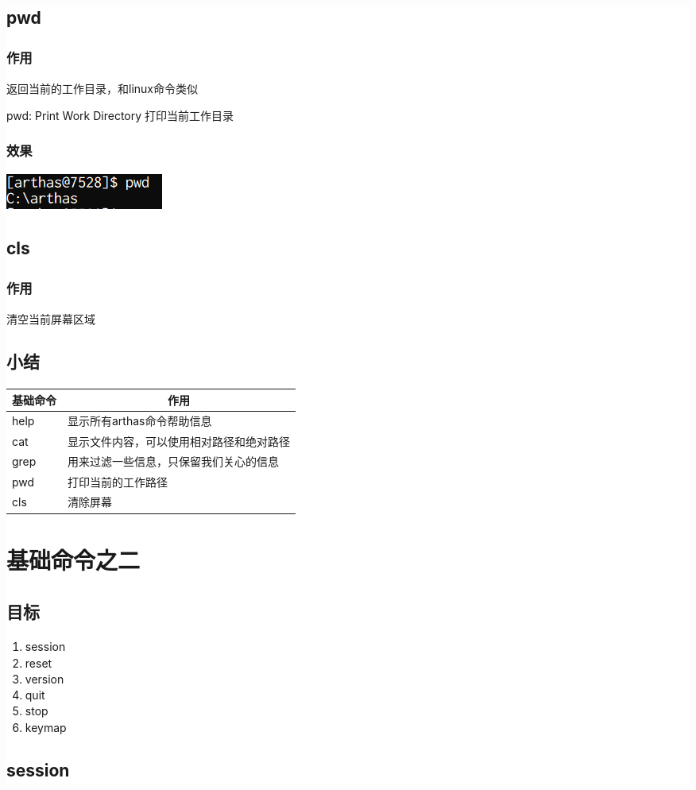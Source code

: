 
## pwd

### 作用

返回当前的工作目录，和linux命令类似

pwd: Print Work Directory 打印当前工作目录

### 效果

![image-20200310121645656](assets/image-20200310121645656.png) 



## cls

### 作用

清空当前屏幕区域

## 小结

| 基础命令 | 作用                                     |
| -------- | ---------------------------------------- |
| help     | 显示所有arthas命令帮助信息               |
| cat      | 显示文件内容，可以使用相对路径和绝对路径 |
| grep     | 用来过滤一些信息，只保留我们关心的信息   |
| pwd      | 打印当前的工作路径                       |
| cls      | 清除屏幕                                 |



# 基础命令之二

## 目标

1. session
2. reset
3. version
4. quit
5. stop
6. keymap

## session
